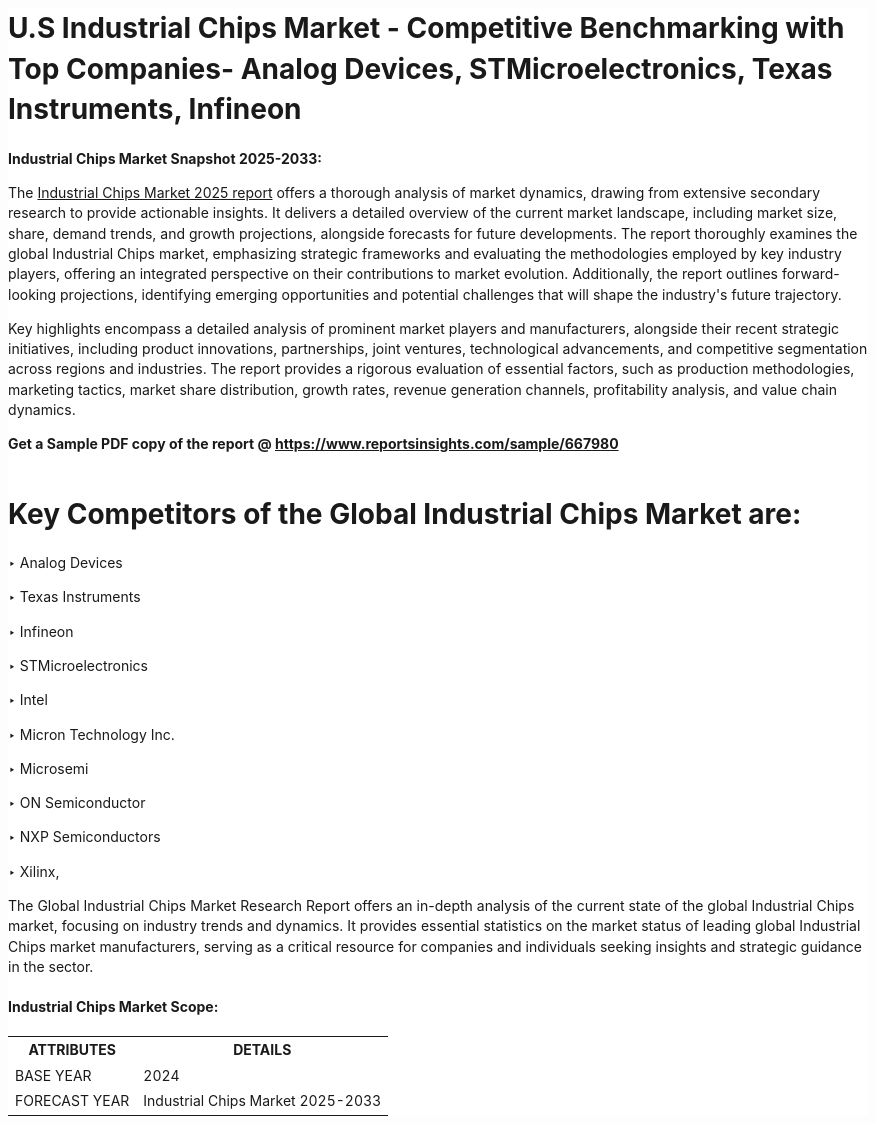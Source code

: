# U.S Industrial Chips Market - Competitive Benchmarking with Top Companies- Analog Devices, STMicroelectronics, Texas Instruments, Infineon

<strong>Industrial Chips Market Snapshot 2025-2033:</strong>

 The <a href=https://www.reportsinsights.com/sample/667980>Industrial Chips Market 2025 report</a> offers a thorough analysis of market dynamics, drawing from extensive secondary research to provide actionable insights. It delivers a detailed overview of the current market landscape, including market size, share, demand trends, and growth projections, alongside forecasts for future developments. The report thoroughly examines the global Industrial Chips market, emphasizing strategic frameworks and evaluating the methodologies employed by key industry players, offering an integrated perspective on their contributions to market evolution. Additionally, the report outlines forward-looking projections, identifying emerging opportunities and potential challenges that will shape the industry's future trajectory.

Key highlights encompass a detailed analysis of prominent market players and manufacturers, alongside their recent strategic initiatives, including product innovations, partnerships, joint ventures, technological advancements, and competitive segmentation across regions and industries. The report provides a rigorous evaluation of essential factors, such as production methodologies, marketing tactics, market share distribution, growth rates, revenue generation channels, profitability analysis, and value chain dynamics.

<strong>Get a Sample PDF copy of the report @ <a href=https://www.reportsinsights.com/sample/667980>https://www.reportsinsights.com/sample/667980</a></strong>

# <strong>Key Competitors of the Global Industrial Chips Market are:</strong>

‣ Analog Devices

‣ Texas Instruments

‣ Infineon

‣ STMicroelectronics

‣ Intel

‣ Micron Technology Inc.

‣ Microsemi

‣ ON Semiconductor

‣ NXP Semiconductors

‣ Xilinx,

The Global Industrial Chips Market Research Report offers an in-depth analysis of the current state of the global Industrial Chips market, focusing on industry trends and dynamics. It provides essential statistics on the market status of leading global Industrial Chips market manufacturers, serving as a critical resource for companies and individuals seeking insights and strategic guidance in the sector.

<h4>Industrial Chips Market Scope:</h4>
<table>
<tr>
<th>ATTRIBUTES</th>
<th>DETAILS</th>
</tr>
<tr>
<td>BASE YEAR</td>
<td>2024</td>
</tr>
<tr>
<td>FORECAST YEAR</td>
<td>Industrial Chips Market 2025-2033</td>
